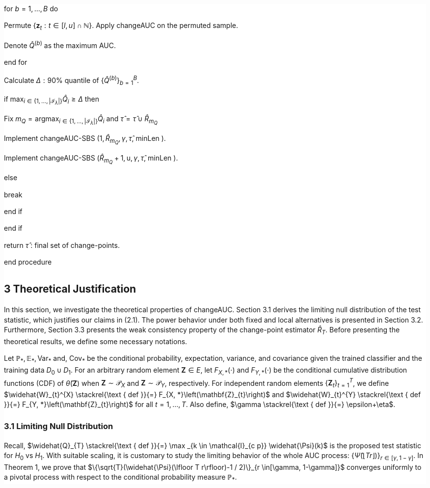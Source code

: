 for $b=1, \ldots, B$ do

Permute $\left\{\mathbf{z}_{t}: t \in[l, u] \cap \mathbb{N}\right\}$. Apply changeAUC on the permuted sample.

Denote $\widehat{Q}^{(b)}$ as the maximum AUC.

end for

Calculate $\Delta: 90 \%$ quantile of $\left\{\widehat{Q}^{(b)}\right\}_{b=1}^{B}$.

if $\max _{i \in\left\{1, \ldots,\left|\mathcal{I}_{\lambda}\right|\right\}} \widehat{Q}_{i} \geq \Delta$ then

Fix $m_{Q}=\operatorname{argmax}_{i \in\left\{1, \ldots,\left|\mathcal{I}_{\lambda}\right|\right\}} \widehat{Q}_{i}$ and $\widehat{\tau}=\widehat{\tau} \cup \widehat{R}_{m_{Q}}$

Implement changeAUC-SBS $\left(1, \widehat{R}_{m_{Q}}, \gamma, \widehat{\tau}\right.$, minLen $)$.

Implement changeAUC-SBS $\left(\widehat{R}_{m_{Q}}+1, \mathrm{u}, \gamma, \widehat{\tau}\right.$, minLen $)$.

else

break

end if

end if

return $\widehat{\tau}$ : final set of change-points.

end procedure

## 3 Theoretical Justification

In this section, we investigate the theoretical properties of changeAUC. Section 3.1 derives the limiting null distribution of the test statistic, which justifies our claims in (2.1). The power behavior under both fixed and local alternatives is presented in Section 3.2. Furthermore, Section 3.3 presents the weak consistency property of the change-point estimator $\widehat{R}_{T}$. Before presenting the theoretical results, we define some necessary notations.

Let $\mathbb{P}_{*}, \mathbb{E}_{*}, \operatorname{Var}_{*}$ and, $\operatorname{Cov}_{*}$ be the conditional probability, expectation, variance, and covariance given the trained classifier and the training data $D_{0} \cup D_{1}$. For an arbitrary random element $\mathbf{Z} \in E$, let $F_{X, *}(\cdot)$ and $F_{Y, *}(\cdot)$ be the conditional cumulative distribution functions (CDF) of $\widehat{\theta}(\mathbf{Z})$ when $\mathbf{Z} \sim \mathcal{P}_{X}$ and $\mathbf{Z} \sim \mathcal{P}_{Y}$, respectively. For independent random elements $\left\{\mathbf{Z}_{t}\right\}_{t=1}^{T}$, we define $\widehat{W}_{t}^{X} \stackrel{\text { def }}{=} F_{X, *}\left(\mathbf{Z}_{t}\right)$ and $\widehat{W}_{t}^{Y} \stackrel{\text { def }}{=} F_{Y, *}\left(\mathbf{Z}_{t}\right)$ for all $t=1, \ldots, T$. Also define, $\gamma \stackrel{\text { def }}{=} \epsilon+\eta$.

### 3.1 Limiting Null Distribution

Recall, $\widehat{Q}_{T} \stackrel{\text { def }}{=} \max _{k \in \mathcal{I}_{c p}} \widehat{\Psi}(k)$ is the proposed test statistic for $H_{0}$ vs $H_{1}$. With suitable scaling, it is customary to study the limiting behavior of the whole AUC process: $\{\widehat{\Psi}(\lfloor T r\rfloor)\}_{r \in[\gamma, 1-\gamma]}$. In Theorem 1, we prove that $\{\sqrt{T}(\widehat{\Psi}(\lfloor T r\rfloor)-1 / 2)\}_{r \in[\gamma, 1-\gamma]}$ converges uniformly to a pivotal process with respect to the conditional probability measure $\mathbb{P}_{*}$.


[^0]:    †https://www.nyc.gov/site/tlc/about/tlc-trip-record-data.page